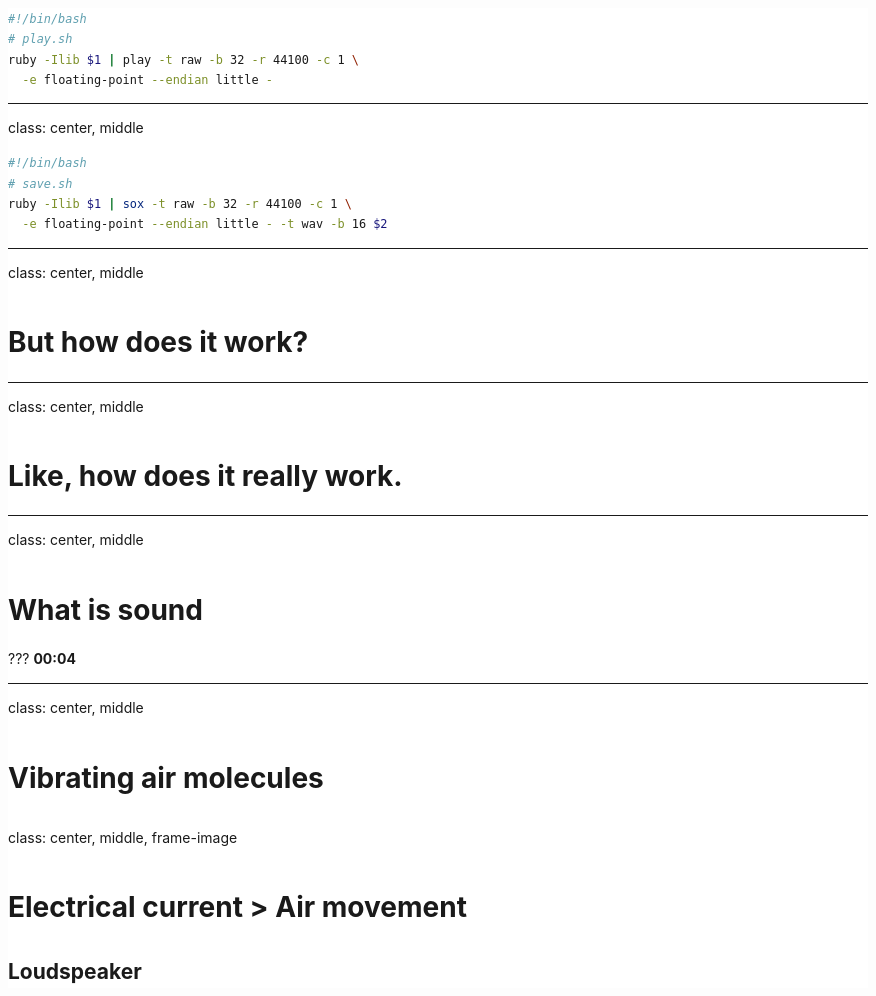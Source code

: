 ```bash
#!/bin/bash
# play.sh
ruby -Ilib $1 | play -t raw -b 32 -r 44100 -c 1 \
  -e floating-point --endian little -
```

---
class: center, middle
```bash
#!/bin/bash
# save.sh
ruby -Ilib $1 | sox -t raw -b 32 -r 44100 -c 1 \
  -e floating-point --endian little - -t wav -b 16 $2
```

<audio src="samples/square.wav" data-player="scope-full"></audio>

---
class: center, middle
# But how does it work?

---
class: center, middle

# Like, how does it really work.

---
class: center, middle

# What is sound
???
**00:04**

---
class: center, middle

# Vibrating air molecules

<video src="images/air-movie.ogv"></video>
---

class: center, middle, frame-image

# Electrical current > Air movement
## Loudspeaker